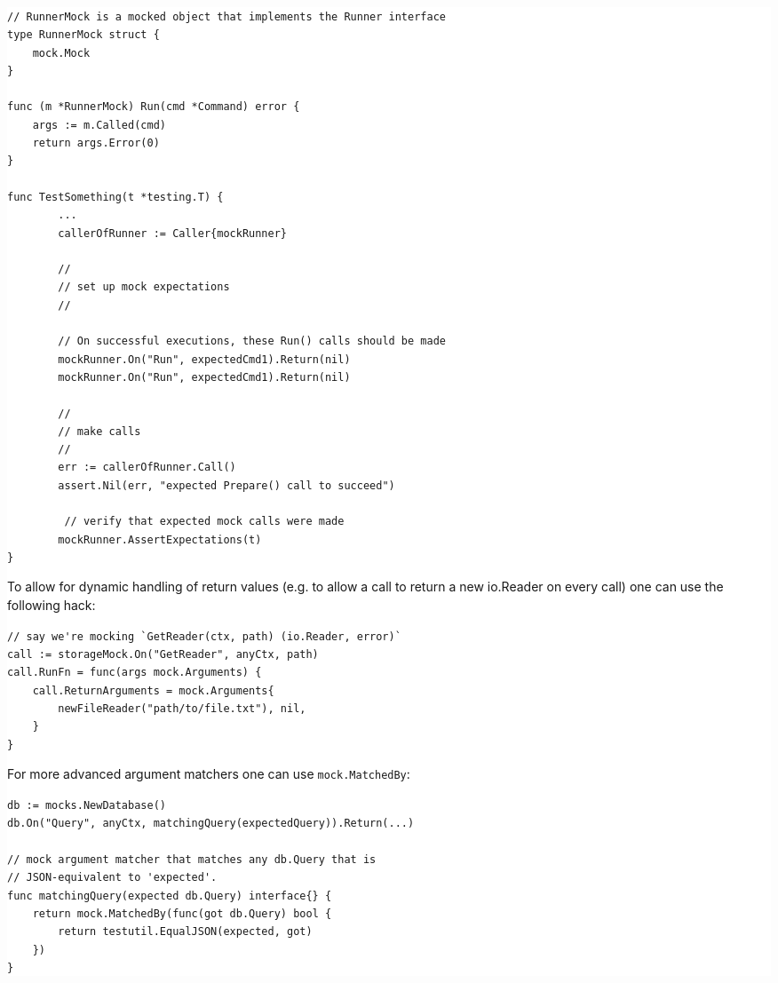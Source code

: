    // RunnerMock is a mocked object that implements the Runner interface
    type RunnerMock struct {
        mock.Mock
    }

    func (m *RunnerMock) Run(cmd *Command) error {
        args := m.Called(cmd)
        return args.Error(0)
    }

    func TestSomething(t *testing.T) {
            ...
            callerOfRunner := Caller{mockRunner}

            //
            // set up mock expectations
            //

            // On successful executions, these Run() calls should be made
            mockRunner.On("Run", expectedCmd1).Return(nil)
            mockRunner.On("Run", expectedCmd1).Return(nil)

            //
            // make calls
            //
            err := callerOfRunner.Call()
            assert.Nil(err, "expected Prepare() call to succeed")

             // verify that expected mock calls were made
            mockRunner.AssertExpectations(t)
    }

To allow for dynamic handling of return values (e.g. to allow a call to return a
new io.Reader on every call) one can use the following hack:

    // say we're mocking `GetReader(ctx, path) (io.Reader, error)`
    call := storageMock.On("GetReader", anyCtx, path)
    call.RunFn = func(args mock.Arguments) {
        call.ReturnArguments = mock.Arguments{
            newFileReader("path/to/file.txt"), nil,
        }
    }

For more advanced argument matchers one can use `mock.MatchedBy`:

    db := mocks.NewDatabase()
    db.On("Query", anyCtx, matchingQuery(expectedQuery)).Return(...)

    // mock argument matcher that matches any db.Query that is
    // JSON-equivalent to 'expected'.
    func matchingQuery(expected db.Query) interface{} {
        return mock.MatchedBy(func(got db.Query) bool {
            return testutil.EqualJSON(expected, got)
        })
    }
